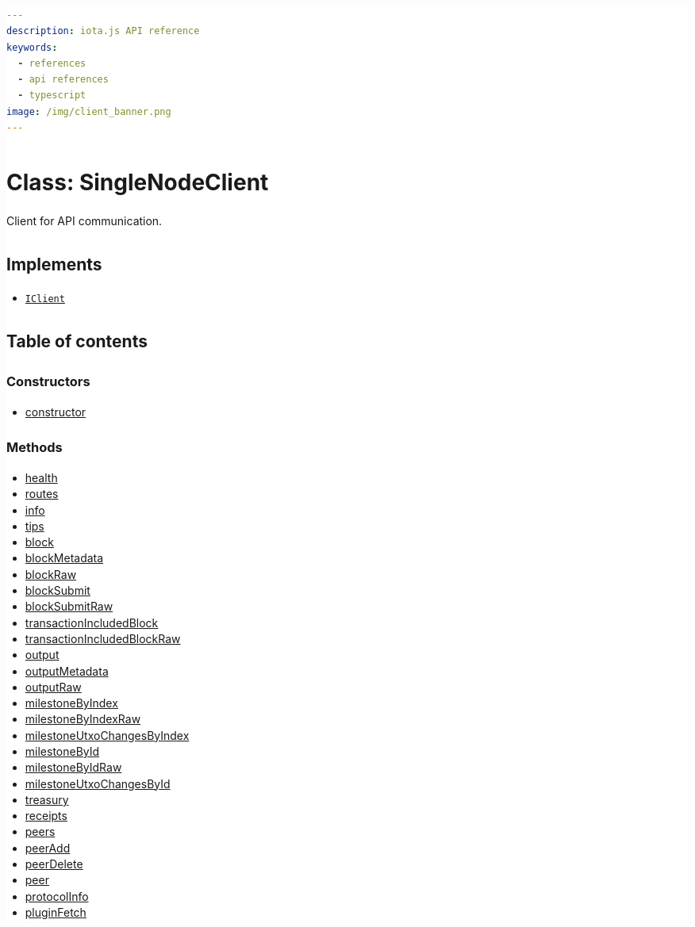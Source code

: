 ```yaml
---
description: iota.js API reference
keywords:
  - references
  - api references
  - typescript
image: /img/client_banner.png
---
```


# Class: SingleNodeClient

Client for API communication.

## Implements

- [`IClient`](../interfaces/IClient.md)

## Table of contents

### Constructors

- [constructor](SingleNodeClient.md#constructor)

### Methods

- [health](SingleNodeClient.md#health)
- [routes](SingleNodeClient.md#routes)
- [info](SingleNodeClient.md#info)
- [tips](SingleNodeClient.md#tips)
- [block](SingleNodeClient.md#block)
- [blockMetadata](SingleNodeClient.md#blockmetadata)
- [blockRaw](SingleNodeClient.md#blockraw)
- [blockSubmit](SingleNodeClient.md#blocksubmit)
- [blockSubmitRaw](SingleNodeClient.md#blocksubmitraw)
- [transactionIncludedBlock](SingleNodeClient.md#transactionincludedblock)
- [transactionIncludedBlockRaw](SingleNodeClient.md#transactionincludedblockraw)
- [output](SingleNodeClient.md#output)
- [outputMetadata](SingleNodeClient.md#outputmetadata)
- [outputRaw](SingleNodeClient.md#outputraw)
- [milestoneByIndex](SingleNodeClient.md#milestonebyindex)
- [milestoneByIndexRaw](SingleNodeClient.md#milestonebyindexraw)
- [milestoneUtxoChangesByIndex](SingleNodeClient.md#milestoneutxochangesbyindex)
- [milestoneById](SingleNodeClient.md#milestonebyid)
- [milestoneByIdRaw](SingleNodeClient.md#milestonebyidraw)
- [milestoneUtxoChangesById](SingleNodeClient.md#milestoneutxochangesbyid)
- [treasury](SingleNodeClient.md#treasury)
- [receipts](SingleNodeClient.md#receipts)
- [peers](SingleNodeClient.md#peers)
- [peerAdd](SingleNodeClient.md#peeradd)
- [peerDelete](SingleNodeClient.md#peerdelete)
- [peer](SingleNodeClient.md#peer)
- [protocolInfo](SingleNodeClient.md#protocolinfo)
- [pluginFetch](SingleNodeClient.md#pluginfetch)

